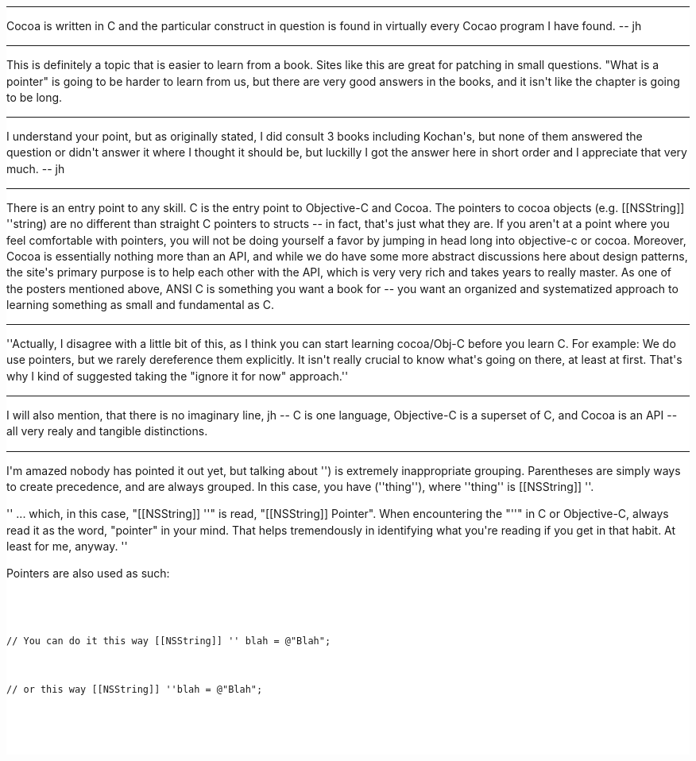 ----
Cocoa is written in C and the particular construct in question is found in virtually every Cocao program I have found. -- jh

----

This is definitely a topic that is easier to learn from a book.  Sites like this are great for patching in small questions.  "What is a pointer" is going to be harder to learn from us, but there are very good answers in the books, and it isn't like the chapter is going to be long.

----
I understand your point, but as originally stated, I did consult 3 books including Kochan's, but none of them answered the question or didn't answer it where I thought it should be, but luckilly I got the answer here in short order and I appreciate that very much. -- jh

----

There is an entry point to any skill.  C is the entry point to Objective-C and Cocoa.  The pointers to cocoa objects (e.g. [[NSString]] ''string) are no different than straight C pointers to structs -- in fact, that's just what they are.  If you aren't at a point where you feel comfortable with pointers, you will not be doing yourself a favor by jumping in head long into objective-c or cocoa.  Moreover, Cocoa is essentially nothing more than an API, and while we do have some more abstract discussions here about design patterns, the site's primary purpose is to help each other with the API, which is very very rich and takes years to really master.  As one of the posters mentioned above, ANSI C is something you want a book for -- you want an organized and systematized approach to learning something as small and fundamental as C.

----

''Actually, I disagree with a little bit of this, as I think you can start learning cocoa/Obj-C before you learn C.  For example:  We do use pointers, but we rarely dereference them explicitly.  It isn't really crucial to know what's going on there, at least at first.  That's why I kind of suggested taking the "ignore it for now" approach.''

----
I will also mention, that there is no imaginary line, jh -- C is one language, Objective-C is a superset of C, and Cocoa is an API -- all very realy and tangible distinctions.

----
I'm amazed nobody has pointed it out yet, but talking about '') is extremely inappropriate grouping. Parentheses are simply ways to create precedence, and are always grouped. In this case, you have (''thing''), where ''thing'' is [[NSString]] ''.

'' ... which, in this case, "[[NSString]] ''" is read, "[[NSString]] Pointer". When encountering the "''" in C or Objective-C, always read it as the word, "pointer" in your mind. That helps tremendously in identifying what you're reading if you get in that habit. At least for me, anyway. ''

Pointers are also used as such:

<code>

// You can do it this way
[[NSString]] '' blah = @"Blah";

// or this way
[[NSString]] ''blah = @"Blah";
